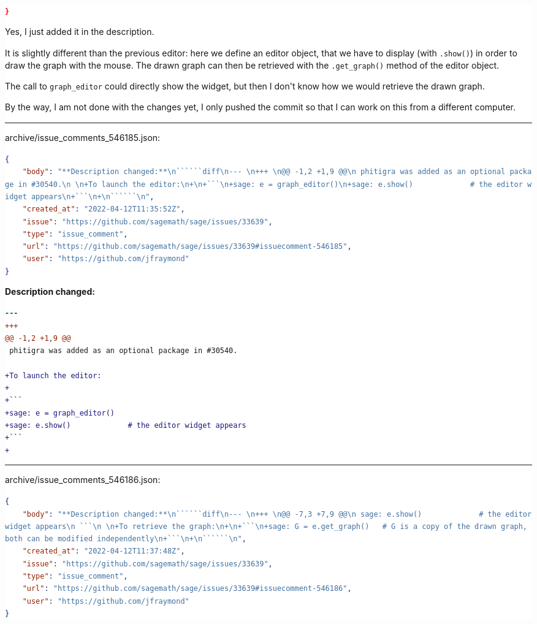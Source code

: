 ```json
}
```

<a id='comment:4'></a>
Yes, I just added it in the description.

It is slightly different than the previous editor: here we define an editor object, that we have to display (with `.show()`) in order to draw the graph with the mouse. The drawn graph can then be retrieved with the `.get_graph()` method of the editor object.

The call to `graph_editor` could directly show the widget, but then I don't know how we would retrieve the drawn graph.

By the way, I am not done with the changes yet, I only pushed the commit so that  I can work on this from a different computer.



---

archive/issue_comments_546185.json:
```json
{
    "body": "**Description changed:**\n``````diff\n--- \n+++ \n@@ -1,2 +1,9 @@\n phitigra was added as an optional package in #30540.\n \n+To launch the editor:\n+\n+```\n+sage: e = graph_editor()\n+sage: e.show()             # the editor widget appears\n+```\n+\n``````\n",
    "created_at": "2022-04-12T11:35:52Z",
    "issue": "https://github.com/sagemath/sage/issues/33639",
    "type": "issue_comment",
    "url": "https://github.com/sagemath/sage/issues/33639#issuecomment-546185",
    "user": "https://github.com/jfraymond"
}
```

**Description changed:**
``````diff
--- 
+++ 
@@ -1,2 +1,9 @@
 phitigra was added as an optional package in #30540.
 
+To launch the editor:
+
+```
+sage: e = graph_editor()
+sage: e.show()             # the editor widget appears
+```
+
``````




---

archive/issue_comments_546186.json:
```json
{
    "body": "**Description changed:**\n``````diff\n--- \n+++ \n@@ -7,3 +7,9 @@\n sage: e.show()             # the editor widget appears\n ```\n \n+To retrieve the graph:\n+\n+```\n+sage: G = e.get_graph()   # G is a copy of the drawn graph, both can be modified independently\n+```\n+\n``````\n",
    "created_at": "2022-04-12T11:37:48Z",
    "issue": "https://github.com/sagemath/sage/issues/33639",
    "type": "issue_comment",
    "url": "https://github.com/sagemath/sage/issues/33639#issuecomment-546186",
    "user": "https://github.com/jfraymond"
}
```
